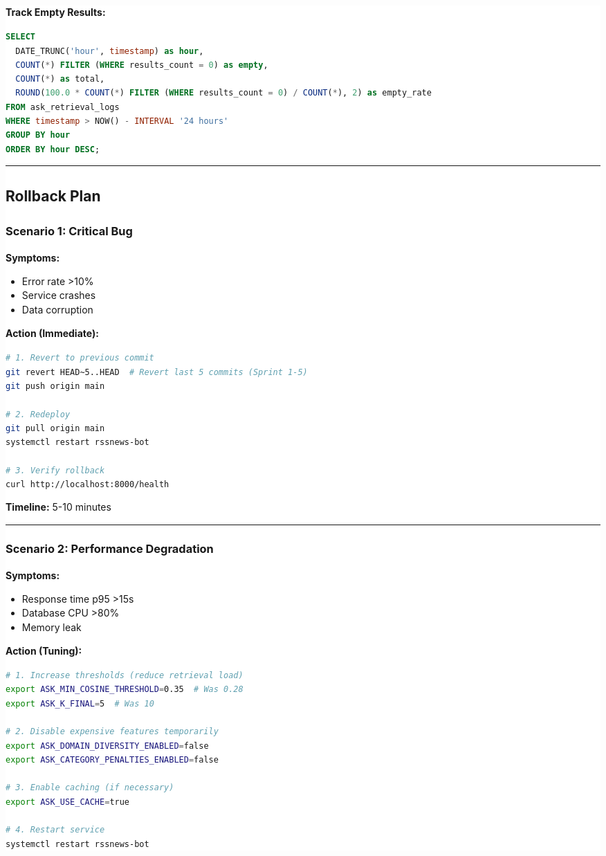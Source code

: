 **Track Empty Results:**
```sql
SELECT
  DATE_TRUNC('hour', timestamp) as hour,
  COUNT(*) FILTER (WHERE results_count = 0) as empty,
  COUNT(*) as total,
  ROUND(100.0 * COUNT(*) FILTER (WHERE results_count = 0) / COUNT(*), 2) as empty_rate
FROM ask_retrieval_logs
WHERE timestamp > NOW() - INTERVAL '24 hours'
GROUP BY hour
ORDER BY hour DESC;
```

---

## Rollback Plan

### Scenario 1: Critical Bug

**Symptoms:**
- Error rate >10%
- Service crashes
- Data corruption

**Action (Immediate):**
```bash
# 1. Revert to previous commit
git revert HEAD~5..HEAD  # Revert last 5 commits (Sprint 1-5)
git push origin main

# 2. Redeploy
git pull origin main
systemctl restart rssnews-bot

# 3. Verify rollback
curl http://localhost:8000/health
```

**Timeline:** 5-10 minutes

---

### Scenario 2: Performance Degradation

**Symptoms:**
- Response time p95 >15s
- Database CPU >80%
- Memory leak

**Action (Tuning):**
```bash
# 1. Increase thresholds (reduce retrieval load)
export ASK_MIN_COSINE_THRESHOLD=0.35  # Was 0.28
export ASK_K_FINAL=5  # Was 10

# 2. Disable expensive features temporarily
export ASK_DOMAIN_DIVERSITY_ENABLED=false
export ASK_CATEGORY_PENALTIES_ENABLED=false

# 3. Enable caching (if necessary)
export ASK_USE_CACHE=true

# 4. Restart service
systemctl restart rssnews-bot
```
